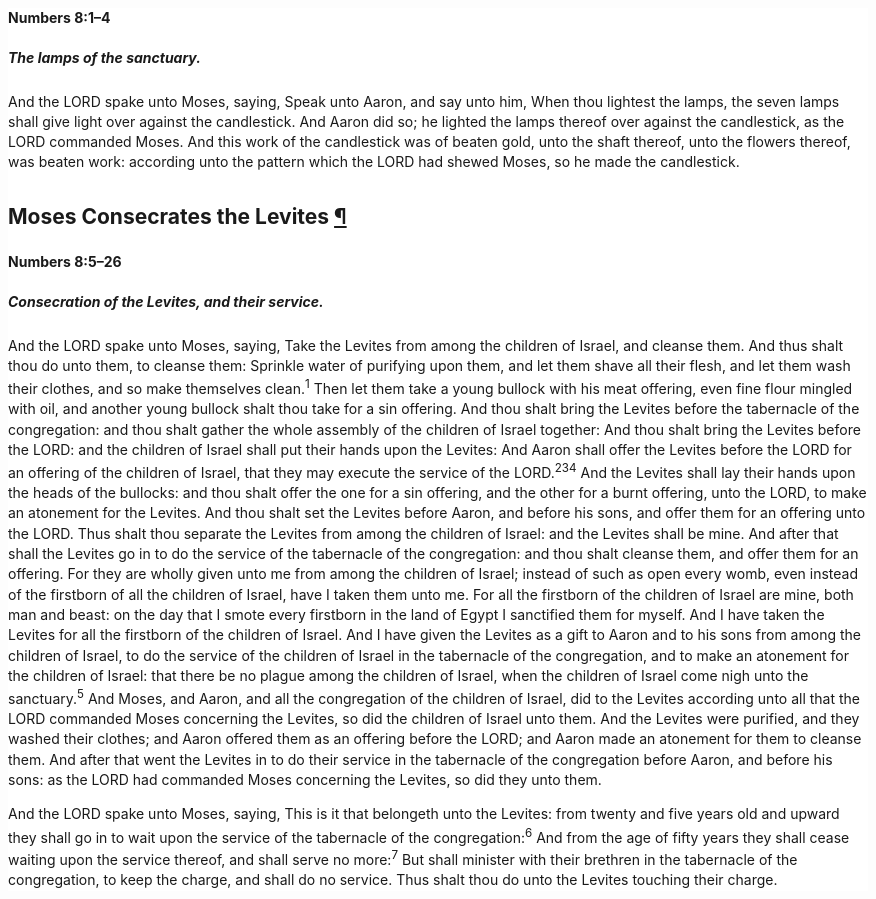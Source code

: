 <h4 class="passage">Numbers 8:1–4</h4>

<h5 class="themes">The lamps of the sanctuary.</h5>

<p>And the LORD spake unto Moses, saying, Speak unto Aaron, and say unto him, When thou lightest the lamps, the seven lamps shall give light over against the candlestick. And Aaron did so; he lighted the lamps thereof over against the candlestick, as the LORD commanded Moses. And this work of the candlestick was of beaten gold, unto the shaft thereof, unto the flowers thereof, was beaten work: according unto the pattern which the LORD had shewed Moses, so he made the candlestick.</p>

<h2 class="heading" id="moses-consecrates-the-levites">Moses Consecrates the Levites <a class="marker" href="#moses-consecrates-the-levites">¶</a></h2>

<h4 class="passage">Numbers 8:5–26</h4>

<h5 class="themes">Consecration of the Levites, and their service.</h5>

<p>And the LORD spake unto Moses, saying, Take the Levites from among the children of Israel, and cleanse them. And thus shalt thou do unto them, to cleanse them: Sprinkle water of purifying upon them, and let them shave all their flesh, and let them wash their clothes, and so make themselves clean.<sup title="let them shave…: Heb. let them cause a razor to pass over, etc">1</sup> Then let them take a young bullock with his meat offering, even fine flour mingled with oil, and another young bullock shalt thou take for a sin offering. And thou shalt bring the Levites before the tabernacle of the congregation: and thou shalt gather the whole assembly of the children of Israel together: And thou shalt bring the Levites before the LORD: and the children of Israel shall put their hands upon the Levites: And Aaron shall offer the Levites before the LORD for an offering of the children of Israel, that they may execute the service of the LORD.<sup title="offer: Heb. wave">2</sup><sup title="offering: Heb. wave offering">3</sup><sup title="they…: Heb. they may be to execute, etc">4</sup> And the Levites shall lay their hands upon the heads of the bullocks: and thou shalt offer the one for a sin offering, and the other for a burnt offering, unto the LORD, to make an atonement for the Levites. And thou shalt set the Levites before Aaron, and before his sons, and offer them for an offering unto the LORD. Thus shalt thou separate the Levites from among the children of Israel: and the Levites shall be mine. And after that shall the Levites go in to do the service of the tabernacle of the congregation: and thou shalt cleanse them, and offer them for an offering. For they are wholly given unto me from among the children of Israel; instead of such as open every womb, even instead of the firstborn of all the children of Israel, have I taken them unto me. For all the firstborn of the children of Israel are mine, both man and beast: on the day that I smote every firstborn in the land of Egypt I sanctified them for myself. And I have taken the Levites for all the firstborn of the children of Israel. And I have given the Levites as a gift to Aaron and to his sons from among the children of Israel, to do the service of the children of Israel in the tabernacle of the congregation, and to make an atonement for the children of Israel: that there be no plague among the children of Israel, when the children of Israel come nigh unto the sanctuary.<sup title="a gift: Heb. given">5</sup> And Moses, and Aaron, and all the congregation of the children of Israel, did to the Levites according unto all that the LORD commanded Moses concerning the Levites, so did the children of Israel unto them. And the Levites were purified, and they washed their clothes; and Aaron offered them as an offering before the LORD; and Aaron made an atonement for them to cleanse them. And after that went the Levites in to do their service in the tabernacle of the congregation before Aaron, and before his sons: as the LORD had commanded Moses concerning the Levites, so did they unto them.</p>

<p>And the LORD spake unto Moses, saying, This is it that belongeth unto the Levites: from twenty and five years old and upward they shall go in to wait upon the service of the tabernacle of the congregation:<sup title="to…: Heb. to war the warfare of, etc">6</sup> And from the age of fifty years they shall cease waiting upon the service thereof, and shall serve no more:<sup title="cease…: Heb. return from the warfare of the service">7</sup> But shall minister with their brethren in the tabernacle of the congregation, to keep the charge, and shall do no service. Thus shalt thou do unto the Levites touching their charge.</p>
